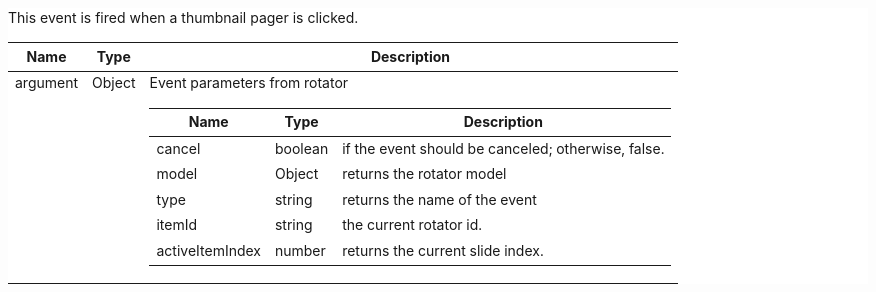 



This event is fired when a thumbnail pager is clicked.

<table class="params">
<thead>
<tr>
<th>Name</th>
<th>Type</th>
<th>Description</th>
</tr>
</thead>
<tbody>
<tr>
<td class="name">
argument</td>
<td class="type"><span class="param-type">Object</span></td>
<td class="description">Event parameters from rotator
<table class="params">
<thead>
<tr>
<th>Name</th>
<th>Type</th>
<th>Description</th>
</tr>
</thead>
<tbody>
<tr>
<td class="name">
cancel</td>
<td class="type"><span class="param-type">boolean</span></td>
<td class="description">if the event should be canceled; otherwise, false.</td>
</tr>
<tr>
<td class="name">
model</td>
<td class="type"><ts ref="ej.Rotator.Model"/><span class="param-type">Object</span></td>
<td class="description">returns the rotator model</td>
</tr>
<tr>
<td class="name">
type</td>
<td class="type"><span class="param-type">string</span></td>
<td class="description">returns the name of the event</td>
</tr>
<tr>
<td class="name">
itemId</td>
<td class="type"><span class="param-type">string</span></td>
<td class="description">the current rotator id.</td>
</tr>
<tr>
<td class="name">
activeItemIndex</td>
<td class="type"><span class="param-type">number</span></td>
<td class="description">returns the current slide index.</td>
</tr>
</tbody>
</table>
</td>
</tr>
</tbody>
</table>
